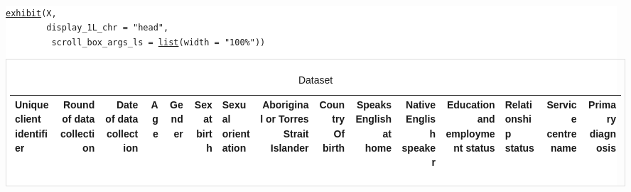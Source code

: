 <pre class='chroma'><code class='language-r' data-lang='r'><span><span class='nf'><a href='https://ready4-dev.github.io/ready4/reference/exhibit-methods.html'>exhibit</a></span><span class='o'>(</span><span class='nv'>X</span>,</span>
<span>        display_1L_chr <span class='o'>=</span> <span class='s'>"head"</span>,</span>
<span>         scroll_box_args_ls <span class='o'>=</span> <span class='nf'><a href='https://rdrr.io/r/base/list.html'>list</a></span><span class='o'>(</span>width <span class='o'>=</span> <span class='s'>"100%"</span><span class='o'>)</span><span class='o'>)</span></span>
</code></pre>

<div style="border: 1px solid #ddd; padding: 5px; overflow-x: scroll; width:100%; ">

<table class=" lightable-paper lightable-hover lightable-paper" style="font-family: &quot;Arial Narrow&quot;, arial, helvetica, sans-serif; width: auto !important; margin-left: auto; margin-right: auto;border-bottom: 0; font-family: &quot;Arial Narrow&quot;, arial, helvetica, sans-serif; margin-left: auto; margin-right: auto;">
<caption>
Dataset
</caption>
<thead>
<tr>
<th style="text-align:left;">
Unique client identifier
</th>
<th style="text-align:right;">
Round of data collection
</th>
<th style="text-align:right;">
Date of data collection
</th>
<th style="text-align:right;">
Age
</th>
<th style="text-align:right;">
Gender
</th>
<th style="text-align:right;">
Sex at birth
</th>
<th style="text-align:left;">
Sexual orientation
</th>
<th style="text-align:right;">
Aboriginal or Torres Strait Islander
</th>
<th style="text-align:right;">
Country Of birth
</th>
<th style="text-align:right;">
Speaks English at home
</th>
<th style="text-align:right;">
Native English speaker
</th>
<th style="text-align:right;">
Education and employment status
</th>
<th style="text-align:left;">
Relationship status
</th>
<th style="text-align:right;">
Service centre name
</th>
<th style="text-align:right;">
Primary diagnosis